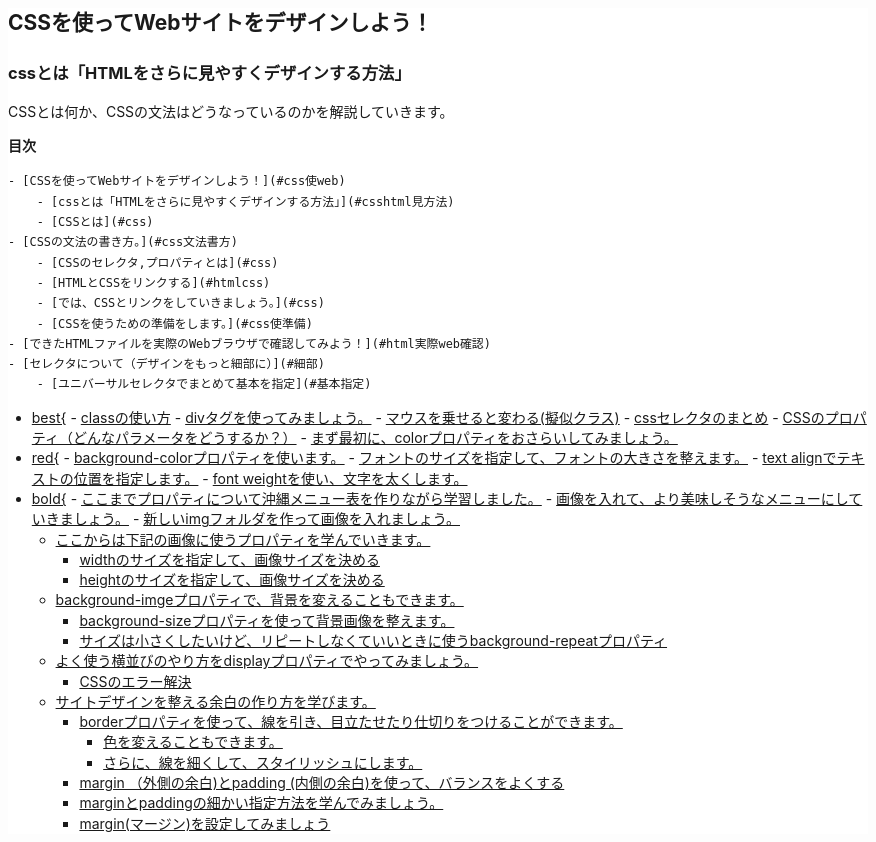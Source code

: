 ## CSSを使ってWebサイトをデザインしよう！
### cssとは「HTMLをさらに見やすくデザインする方法」
CSSとは何か、CSSの文法はどうなっているのかを解説していきます。

**目次**


	- [CSSを使ってWebサイトをデザインしよう！](#css使web)
		- [cssとは「HTMLをさらに見やすくデザインする方法」](#csshtml見方法)
		- [CSSとは](#css)
	- [CSSの文法の書き方。](#css文法書方)
		- [CSSのセレクタ,プロパティとは](#css)
		- [HTMLとCSSをリンクする](#htmlcss)
		- [では、CSSとリンクをしていきましょう。](#css)
		- [CSSを使うための準備をします。](#css使準備)
	- [できたHTMLファイルを実際のWebブラウザで確認してみよう！](#html実際web確認)
	- [セレクタについて（デザインをもっと細部に）](#細部)
		- [ユニバーサルセレクタでまとめて基本を指定](#基本指定)
- [best{](#best)
		- [classの使い方](#class使方)
		- [divタグを使ってみましょう。](#div使)
		- [マウスを乗せると変わる(擬似クラス)](#乗変擬似)
		- [cssセレクタのまとめ](#css)
		- [CSSのプロパティ（どんなパラメータをどうするか？）](#css)
		- [まず最初に、colorプロパティをおさらいしてみましょう。](#最初color)
- [red{](#red)
		- [background-colorプロパティを使います。](#background-color使)
		- [フォントのサイズを指定して、フォントの大きさを整えます。](#指定大整)
		- [text alignでテキストの位置を指定します。](#text-align位置指定)
		- [font weightを使い、文字を太くします。](#font-weight使文字太)
- [bold{](#bold)
		- [ここまでプロパティについて沖縄メニュー表を作りながら学習しました。](#沖縄表作学習)
		- [画像を入れて、より美味しそうなメニューにしていきましょう。](#画像入美味)
		- [新しいimgフォルダを作って画像を入れましょう。](#新img作画像入)
	- [ここからは下記の画像に使うプロパティを学んでいきます。](#下記画像使学)
		- [widthのサイズを指定して、画像サイズを決める](#width指定画像決)
		- [heightのサイズを指定して、画像サイズを決める](#height指定画像決)
	- [background-imgeプロパティで、背景を変えることもできます。](#background-imge背景変)
		- [background-sizeプロパティを使って背景画像を整えます。](#background-size使背景画像整)
		- [サイズは小さくしたいけど、リピートしなくていいときに使うbackground-repeatプロパティ](#小使background-repeat)
	- [よく使う横並びのやり方をdisplayプロパティでやってみましょう。](#使横並方display)
		- [CSSのエラー解決](#css解決)
	- [サイトデザインを整える余白の作り方を学びます。](#整余白作方学)
		- [borderプロパティを使って、線を引き、目立たせたり仕切りをつけることができます。](#border使線引目立仕切)
			- [色を変えることもできます。](#色変)
			- [さらに、線を細くして、スタイリッシュにします。](#線細)
		- [margin （外側の余白)とpadding (内側の余白)を使って、バランスをよくする](#margin-外側余白padding-内側余白使)
		- [marginとpaddingの細かい指定方法を学んでみましょう。](#marginpadding細指定方法学)
		- [margin(マージン)を設定してみましょう](#margin設定)

